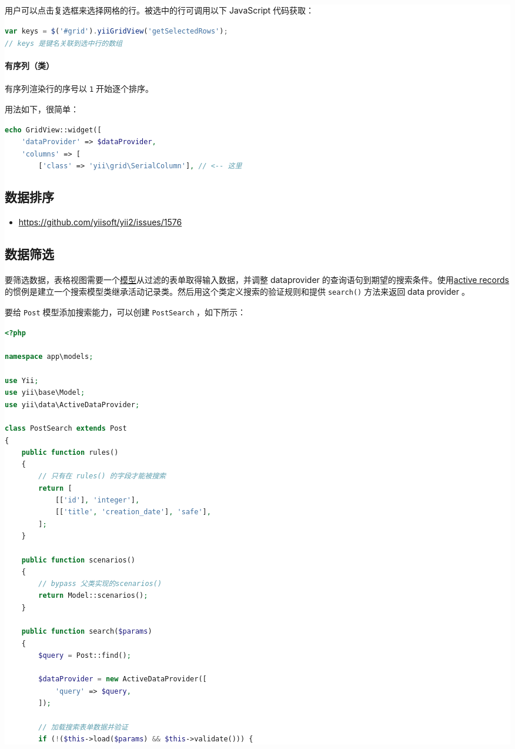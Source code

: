 用户可以点击复选框来选择网格的行。被选中的行可调用以下 JavaScript 代码获取：

```javascript
var keys = $('#grid').yiiGridView('getSelectedRows');
// keys 是键名关联到选中行的数组
```

#### 有序列（类）

有序列渲染行的序号以 `1` 开始逐个排序。

用法如下，很简单：

```php
echo GridView::widget([
    'dataProvider' => $dataProvider,
    'columns' => [
        ['class' => 'yii\grid\SerialColumn'], // <-- 这里
```

数据排序
------------

- https://github.com/yiisoft/yii2/issues/1576

数据筛选
--------------

要筛选数据，表格视图需要一个[模型](model.md)从过滤的表单取得输入数据，并调整 dataprovider 的查询语句到期望的搜索条件。使用[active records](active-record.md)的惯例是建立一个搜索模型类继承活动记录类。然后用这个类定义搜索的验证规则和提供 `search()` 方法来返回 data provider 。

要给 `Post` 模型添加搜索能力，可以创建 `PostSearch` ，如下所示：

```php
<?php

namespace app\models;

use Yii;
use yii\base\Model;
use yii\data\ActiveDataProvider;

class PostSearch extends Post
{
    public function rules()
    {
        // 只有在 rules() 的字段才能被搜索
        return [
            [['id'], 'integer'],
            [['title', 'creation_date'], 'safe'],
        ];
    }

    public function scenarios()
    {
        // bypass 父类实现的scenarios()
        return Model::scenarios();
    }

    public function search($params)
    {
        $query = Post::find();

        $dataProvider = new ActiveDataProvider([
            'query' => $query,
        ]);

        // 加载搜索表单数据并验证
        if (!($this->load($params) && $this->validate())) {
```